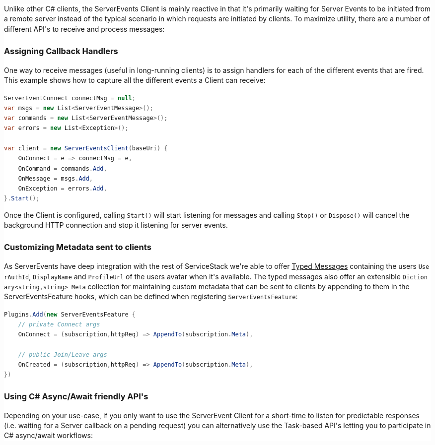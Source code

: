 Unlike other C# clients, the ServerEvents Client is mainly reactive in that it's primarily waiting for Server Events to be initiated from a remote server instead of the typical scenario in which requests are initiated by clients. To maximize utility, there are a number of different API's to receive and process messages:

### Assigning Callback Handlers

One way to receive messages (useful in long-running clients) is to assign handlers for each of the different events that are fired. This example shows how to capture all the different events a Client can receive:

```csharp
ServerEventConnect connectMsg = null;
var msgs = new List<ServerEventMessage>();
var commands = new List<ServerEventMessage>();
var errors = new List<Exception>();

var client = new ServerEventsClient(baseUri) {
    OnConnect = e => connectMsg = e,
    OnCommand = commands.Add,
    OnMessage = msgs.Add,
    OnException = errors.Add,
}.Start();
```

Once the Client is configured, calling `Start()` will start listening for messages and calling `Stop()` or `Dispose()` will cancel the background HTTP connection and stop it listening for server events.

### Customizing Metadata sent to clients

As ServerEvents have deep integration with the rest of ServiceStack we're able to offer [Typed Messages](https://github.com/ServiceStack/ServiceStack/blob/71b51d231d1ddb2ba7da39613e216ab75fd181c0/src/ServiceStack.Client/ServerEventsClient.cs#L14-L44) containing the users `UserAuthId`, `DisplayName` and `ProfileUrl` of the users avatar when it's available. The typed messages also offer an extensible `Dictionary<string,string> Meta` collection for maintaining custom metadata that can be sent to clients by appending to them in the ServerEventsFeature hooks, which can be defined when registering `ServerEventsFeature`:

```csharp
Plugins.Add(new ServerEventsFeature { 
    // private Connect args
    OnConnect = (subscription,httpReq) => AppendTo(subscription.Meta),

    // public Join/Leave args
    OnCreated = (subscription,httpReq) => AppendTo(subscription.Meta), 
})
``` 

### Using C# Async/Await friendly API's

Depending on your use-case, if you only want to use the ServerEvent Client for a short-time to listen for predictable responses (i.e. waiting for a Server callback on a pending request) you can alternatively use the Task-based API's letting you to participate in C# async/await workflows:
